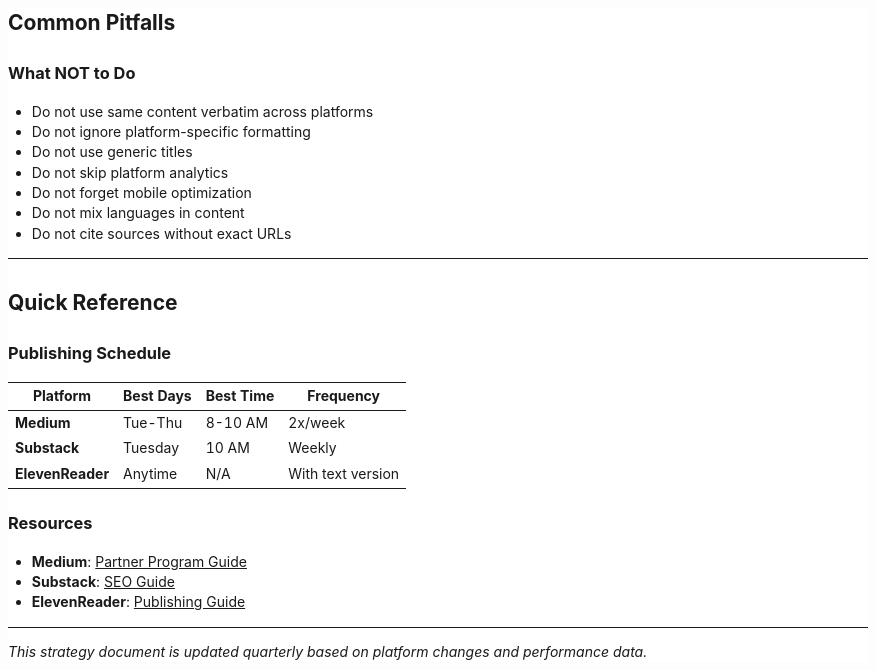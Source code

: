 
## Common Pitfalls

### What NOT to Do
- Do not use same content verbatim across platforms
- Do not ignore platform-specific formatting
- Do not use generic titles
- Do not skip platform analytics
- Do not forget mobile optimization
- Do not mix languages in content
- Do not cite sources without exact URLs

---

## Quick Reference

### Publishing Schedule
| Platform | Best Days | Best Time | Frequency |
|----------|-----------|-----------|-----------|
| **Medium** | Tue-Thu | 8-10 AM | 2x/week |
| **Substack** | Tuesday | 10 AM | Weekly |
| **ElevenReader** | Anytime | N/A | With text version |

### Resources
- **Medium**: [Partner Program Guide](https://help.medium.com/hc/en-us/articles/115011694187)
- **Substack**: [SEO Guide](https://on.substack.com/p/substack-seo-guide)
- **ElevenReader**: [Publishing Guide](https://elevenreader.io/publishing)

---

*This strategy document is updated quarterly based on platform changes and performance data.*